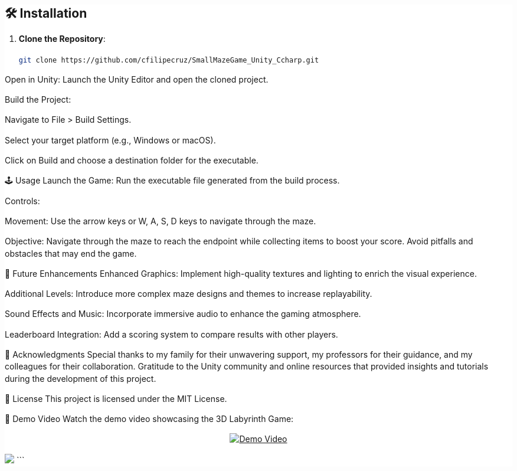 ## 🛠️ Installation

1. **Clone the Repository**:
   ```bash
   git clone https://github.com/cfilipecruz/SmallMazeGame_Unity_Ccharp.git
Open in Unity: Launch the Unity Editor and open the cloned project.

Build the Project:

Navigate to File > Build Settings.

Select your target platform (e.g., Windows or macOS).

Click on Build and choose a destination folder for the executable.

🕹️ Usage
Launch the Game: Run the executable file generated from the build process.

Controls:

Movement: Use the arrow keys or W, A, S, D keys to navigate through the maze.

Objective: Navigate through the maze to reach the endpoint while collecting items to boost your score. Avoid pitfalls and obstacles that may end the game.

🔮 Future Enhancements
Enhanced Graphics: Implement high-quality textures and lighting to enrich the visual experience.

Additional Levels: Introduce more complex maze designs and themes to increase replayability.

Sound Effects and Music: Incorporate immersive audio to enhance the gaming atmosphere.

Leaderboard Integration: Add a scoring system to compare results with other players.

🙏 Acknowledgments
Special thanks to my family for their unwavering support, my professors for their guidance, and my colleagues for their collaboration. Gratitude to the Unity community and online resources that provided insights and tutorials during the development of this project.

📜 License
This project is licensed under the MIT License.

🎥 Demo Video
Watch the demo video showcasing the 3D Labyrinth Game:

<p align="center"> <a href="https://youtu.be/your-demo-video-link" target="_blank"> <img src="https://i3.ytimg.com/vi/your-demo-video-link/maxresdefault.jpg" alt="Demo Video" width="600"> </a> </p>
<!-- Footer with Custom Gradient --> <img width="100%" src="https://capsule-render.vercel.app/api?type=waving&color=0:1E90FF,100:00BFFF&height=120&section=footer"/> ```
